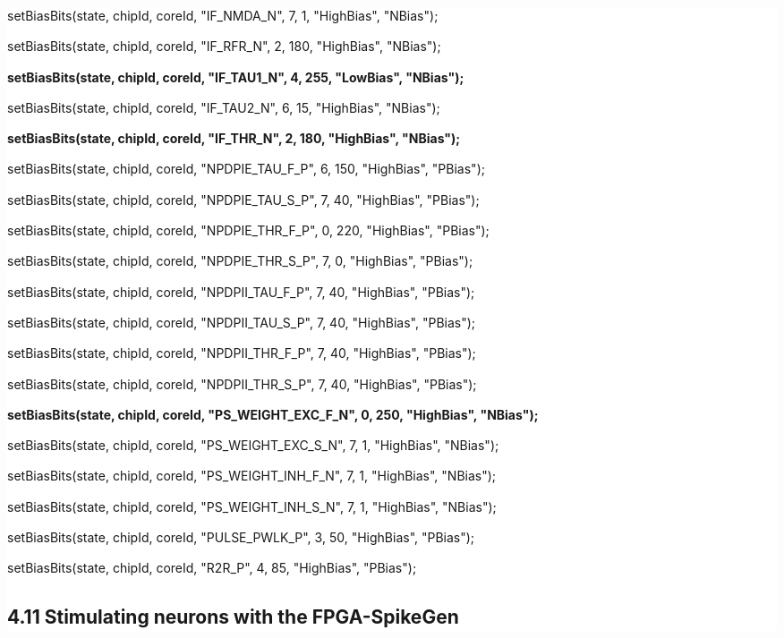 setBiasBits(state, chipId, coreId, \"IF\_NMDA\_N\", 7, 1, \"HighBias\",
\"NBias\");

setBiasBits(state, chipId, coreId, \"IF\_RFR\_N\", 2, 180, \"HighBias\",
\"NBias\");

**setBiasBits(state, chipId, coreId, \"IF\_TAU1\_N\", 4, 255,
\"LowBias\", \"NBias\");**

setBiasBits(state, chipId, coreId, \"IF\_TAU2\_N\", 6, 15, \"HighBias\",
\"NBias\");

**setBiasBits(state, chipId, coreId, \"IF\_THR\_N\", 2, 180,
\"HighBias\", \"NBias\");**

setBiasBits(state, chipId, coreId, \"NPDPIE\_TAU\_F\_P\", 6, 150,
\"HighBias\", \"PBias\");

setBiasBits(state, chipId, coreId, \"NPDPIE\_TAU\_S\_P\", 7, 40,
\"HighBias\", \"PBias\");

setBiasBits(state, chipId, coreId, \"NPDPIE\_THR\_F\_P\", 0, 220,
\"HighBias\", \"PBias\");

setBiasBits(state, chipId, coreId, \"NPDPIE\_THR\_S\_P\", 7, 0,
\"HighBias\", \"PBias\");

setBiasBits(state, chipId, coreId, \"NPDPII\_TAU\_F\_P\", 7, 40,
\"HighBias\", \"PBias\");

setBiasBits(state, chipId, coreId, \"NPDPII\_TAU\_S\_P\", 7, 40,
\"HighBias\", \"PBias\");

setBiasBits(state, chipId, coreId, \"NPDPII\_THR\_F\_P\", 7, 40,
\"HighBias\", \"PBias\");

setBiasBits(state, chipId, coreId, \"NPDPII\_THR\_S\_P\", 7, 40,
\"HighBias\", \"PBias\");

**setBiasBits(state, chipId, coreId, \"PS\_WEIGHT\_EXC\_F\_N\", 0, 250,
\"HighBias\", \"NBias\");**

setBiasBits(state, chipId, coreId, \"PS\_WEIGHT\_EXC\_S\_N\", 7, 1,
\"HighBias\", \"NBias\");

setBiasBits(state, chipId, coreId, \"PS\_WEIGHT\_INH\_F\_N\", 7, 1,
\"HighBias\", \"NBias\");

setBiasBits(state, chipId, coreId, \"PS\_WEIGHT\_INH\_S\_N\", 7, 1,
\"HighBias\", \"NBias\");

setBiasBits(state, chipId, coreId, \"PULSE\_PWLK\_P\", 3, 50,
\"HighBias\", \"PBias\");

setBiasBits(state, chipId, coreId, \"R2R\_P\", 4, 85, \"HighBias\",
\"PBias\");

4.11 Stimulating neurons with the FPGA-SpikeGen
-----------------------------------------------
